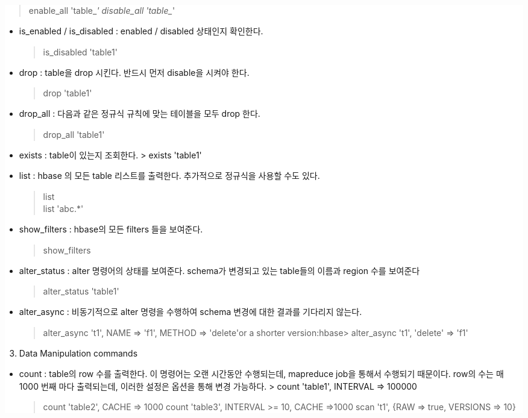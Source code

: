 > enable_all 'table_*'
> disable_all 'table_*'



- is_enabled / is_disabled
    : enabled / disabled 상태인지 확인한다. 
	> is_disabled 'table1' 

		

- drop
    : table을 drop 시킨다. 반드시 먼저 disable을 시켜야 한다. 
	> drop 'table1' 

		

- drop_all
    : 다음과 같은 정규식 규칙에 맞는 테이블을 모두 drop 한다. 
	> drop_all 'table1'

	

- exists
    : table이 있는지 조회한다.
        > exists 'table1'

	

- list
    : hbase 의 모든 table 리스트를 출력한다. 추가적으로 정규식을 사용할 수도 있다. 
	> list	
	> list 'abc.*' 

		

- show_filters
     : hbase의 모든 filters 들을 보여준다. 
	> show_filters 

		

- alter_status
    : alter 명령어의 상태를 보여준다. schema가 변경되고 있는 table들의 이름과 region 수를 보여준다 
	> alter_status 'table1' 

		

- alter_async
    : 비동기적으로 alter 명령을 수행하여 schema 변경에 대한 결과를 기다리지 않는다. 
	> alter_async 't1', NAME => 'f1', METHOD => 'delete'or a shorter version:hbase> alter_async 't1', 'delete' => 'f1'

	



3) Data Manipulation commands  

- count
    : table의 row 수를 출력한다. 이 명령어는 오랜 시간동안 수행되는데, mapreduce job을 통해서 수행되기 때문이다. 
    row의 수는 매 1000 번째 마다 출력되는데, 이러한 설정은 옵션을 통해 변경 가능하다. 
        > count 'table1', INTERVAL => 100000 
	> count 'table2', CACHE => 1000
	> count 'table3', INTERVAL >= 10, CACHE =>1000
	> scan 't1', {RAW => true, VERSIONS => 10}
